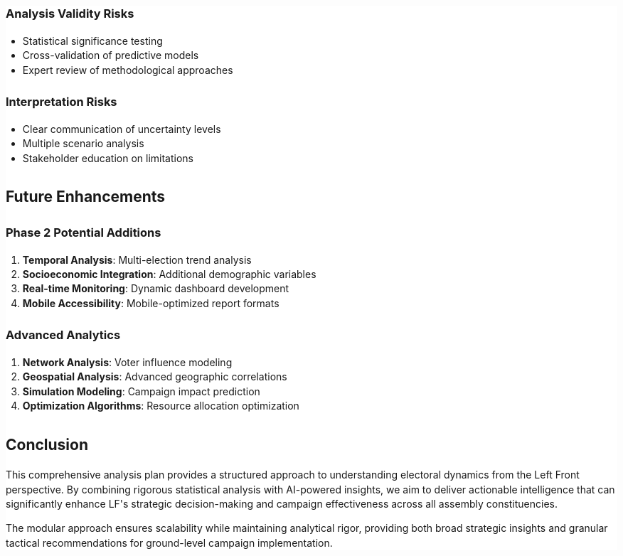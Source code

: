 ### Analysis Validity Risks
- Statistical significance testing
- Cross-validation of predictive models
- Expert review of methodological approaches

### Interpretation Risks
- Clear communication of uncertainty levels
- Multiple scenario analysis
- Stakeholder education on limitations

## Future Enhancements

### Phase 2 Potential Additions
1. **Temporal Analysis**: Multi-election trend analysis
2. **Socioeconomic Integration**: Additional demographic variables
3. **Real-time Monitoring**: Dynamic dashboard development
4. **Mobile Accessibility**: Mobile-optimized report formats

### Advanced Analytics
1. **Network Analysis**: Voter influence modeling
2. **Geospatial Analysis**: Advanced geographic correlations
3. **Simulation Modeling**: Campaign impact prediction
4. **Optimization Algorithms**: Resource allocation optimization

## Conclusion

This comprehensive analysis plan provides a structured approach to understanding electoral dynamics from the Left Front perspective. By combining rigorous statistical analysis with AI-powered insights, we aim to deliver actionable intelligence that can significantly enhance LF's strategic decision-making and campaign effectiveness across all assembly constituencies.

The modular approach ensures scalability while maintaining analytical rigor, providing both broad strategic insights and granular tactical recommendations for ground-level campaign implementation.
